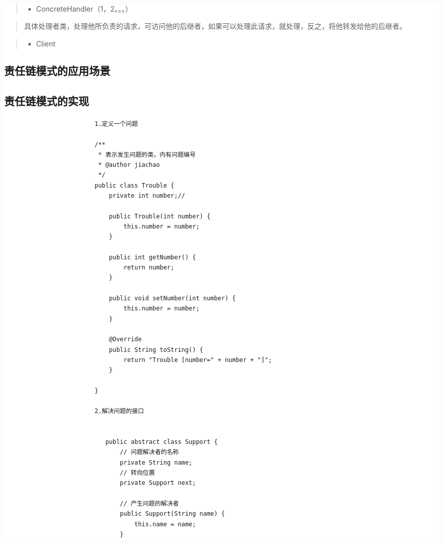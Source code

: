 >  *  ConcreteHandler（1，2。。。）

>  具体处理者类，处理他所负责的请求，可访问他的后继者，如果可以处理此请求，就处理，反之，将他转发给他的后继者。

>  *  Client

<p id="sign">

##  责任链模式的应用场景



<p id="shixian">

## 责任链模式的实现

     
                             1.定义一个问题
                             
                             /**
                              * 表示发生问题的类，内有问题编号
                              * @author jiachao
                              */
                             public class Trouble {
                                 private int number;//
                             
                                 public Trouble(int number) {
                                     this.number = number;
                                 }
                             
                                 public int getNumber() {
                                     return number;
                                 }
                             
                                 public void setNumber(int number) {
                                     this.number = number;
                                 }
                             
                                 @Override
                                 public String toString() {
                                     return "Trouble [number=" + number + "]";
                                 }
                             
                             }
                             
                             2.解决问题的接口   
                                
                                
                                public abstract class Support {
                                    // 问题解决者的名称
                                    private String name;
                                    // 转向位置
                                    private Support next;
                                
                                    // 产生问题的解决者
                                    public Support(String name) {
                                        this.name = name;
                                    }
                                